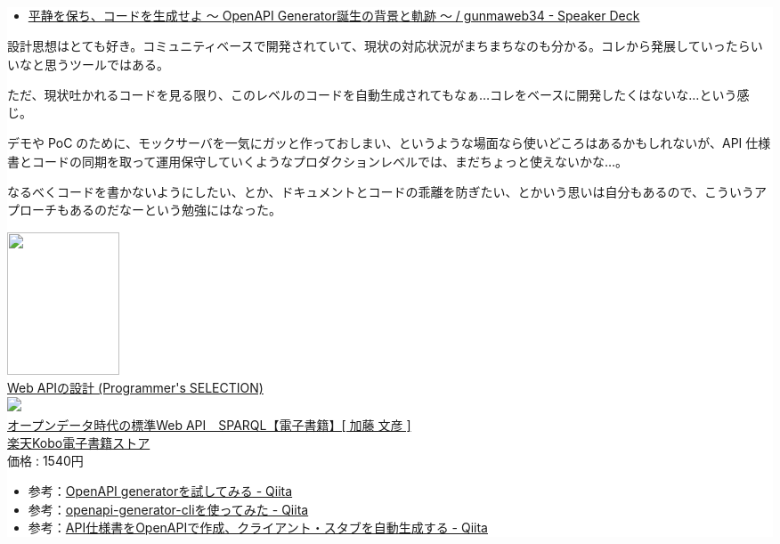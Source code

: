 - [平静を保ち、コードを生成せよ 〜 OpenAPI Generator誕生の背景と軌跡 〜 / gunmaweb34 - Speaker Deck](https://speakerdeck.com/akihito_nakano/gunmaweb34)

設計思想はとても好き。コミュニティベースで開発されていて、現状の対応状況がまちまちなのも分かる。コレから発展していったらいいなと思うツールではある。

ただ、現状吐かれるコードを見る限り、このレベルのコードを自動生成されてもなぁ…コレをベースに開発したくはないな…という感じ。

デモや PoC のために、モックサーバを一気にガッと作っておしまい、というような場面なら使いどころはあるかもしれないが、API 仕様書とコードの同期を取って運用保守していくようなプロダクションレベルでは、まだちょっと使えないかな…。

なるべくコードを書かないようにしたい、とか、ドキュメントとコードの乖離を防ぎたい、とかいう思いは自分もあるので、こういうアプローチもあるのだなーという勉強にはなった。

<div class="ad-amazon">
  <div class="ad-amazon-image">
    <a href="https://www.amazon.co.jp/dp/4798167010?tag=neos21-22&amp;linkCode=osi&amp;th=1&amp;psc=1">
      <img src="https://m.media-amazon.com/images/I/61R1gv+YWlL._SL160_.jpg" width="126" height="160">
    </a>
  </div>
  <div class="ad-amazon-info">
    <div class="ad-amazon-title">
      <a href="https://www.amazon.co.jp/dp/4798167010?tag=neos21-22&amp;linkCode=osi&amp;th=1&amp;psc=1">Web APIの設計 (Programmer's SELECTION)</a>
    </div>
  </div>
</div>

<div class="ad-rakuten">
  <div class="ad-rakuten-image">
    <a href="https://hb.afl.rakuten.co.jp/hgc/g00reb42.waxycf23.g00reb42.waxyd080/?pc=https%3A%2F%2Fitem.rakuten.co.jp%2Frakutenkobo-ebooks%2F4cb1cd2e34173db3be3256d1206fe70f%2F&amp;m=http%3A%2F%2Fm.rakuten.co.jp%2Frakutenkobo-ebooks%2Fi%2F15063552%2F">
      <img src="https://thumbnail.image.rakuten.co.jp/@0_mall/rakutenkobo-ebooks/cabinet/9976/2000003769976.jpg?_ex=128x128">
    </a>
  </div>
  <div class="ad-rakuten-info">
    <div class="ad-rakuten-title">
      <a href="https://hb.afl.rakuten.co.jp/hgc/g00reb42.waxycf23.g00reb42.waxyd080/?pc=https%3A%2F%2Fitem.rakuten.co.jp%2Frakutenkobo-ebooks%2F4cb1cd2e34173db3be3256d1206fe70f%2F&amp;m=http%3A%2F%2Fm.rakuten.co.jp%2Frakutenkobo-ebooks%2Fi%2F15063552%2F">オープンデータ時代の標準Web API　SPARQL【電子書籍】[ 加藤 文彦 ]</a>
    </div>
    <div class="ad-rakuten-shop">
      <a href="https://hb.afl.rakuten.co.jp/hgc/g00reb42.waxycf23.g00reb42.waxyd080/?pc=https%3A%2F%2Fwww.rakuten.co.jp%2Frakutenkobo-ebooks%2F&amp;m=http%3A%2F%2Fm.rakuten.co.jp%2Frakutenkobo-ebooks%2F">楽天Kobo電子書籍ストア</a>
    </div>
    <div class="ad-rakuten-price">価格 : 1540円</div>
  </div>
</div>

- 参考：[OpenAPI generatorを試してみる - Qiita](https://qiita.com/amuyikam/items/e8a45daae59c68be0fc8)
- 参考：[openapi-generator-cliを使ってみた - Qiita](https://qiita.com/kannkyo/items/b6d5943df95943aadc77)
- 参考：[API仕様書をOpenAPIで作成、クライアント・スタブを自動生成する - Qiita](https://qiita.com/rockinruuula1227/items/36d0495adf72f7dafe30)
